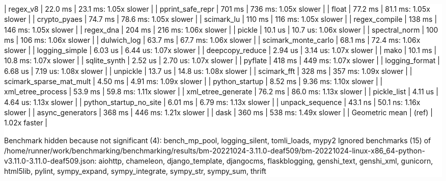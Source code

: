 | regex_v8                 | 22.0 ms                                                | 23.1 ms: 1.05x slower                                  |
| pprint_safe_repr         | 701 ms                                                 | 736 ms: 1.05x slower                                   |
| float                    | 77.2 ms                                                | 81.1 ms: 1.05x slower                                  |
| crypto_pyaes             | 74.7 ms                                                | 78.6 ms: 1.05x slower                                  |
| scimark_lu               | 110 ms                                                 | 116 ms: 1.05x slower                                   |
| regex_compile            | 138 ms                                                 | 146 ms: 1.05x slower                                   |
| regex_dna                | 204 ms                                                 | 216 ms: 1.06x slower                                   |
| pickle                   | 10.1 us                                                | 10.7 us: 1.06x slower                                  |
| spectral_norm            | 100 ms                                                 | 106 ms: 1.06x slower                                   |
| dulwich_log              | 63.7 ms                                                | 67.7 ms: 1.06x slower                                  |
| scimark_monte_carlo      | 68.1 ms                                                | 72.4 ms: 1.06x slower                                  |
| logging_simple           | 6.03 us                                                | 6.44 us: 1.07x slower                                  |
| deepcopy_reduce          | 2.94 us                                                | 3.14 us: 1.07x slower                                  |
| mako                     | 10.1 ms                                                | 10.8 ms: 1.07x slower                                  |
| sqlite_synth             | 2.52 us                                                | 2.70 us: 1.07x slower                                  |
| pyflate                  | 418 ms                                                 | 449 ms: 1.07x slower                                   |
| logging_format           | 6.68 us                                                | 7.19 us: 1.08x slower                                  |
| unpickle                 | 13.7 us                                                | 14.8 us: 1.08x slower                                  |
| scimark_fft              | 328 ms                                                 | 357 ms: 1.09x slower                                   |
| scimark_sparse_mat_mult  | 4.50 ms                                                | 4.91 ms: 1.09x slower                                  |
| python_startup           | 8.52 ms                                                | 9.36 ms: 1.10x slower                                  |
| xml_etree_process        | 53.9 ms                                                | 59.8 ms: 1.11x slower                                  |
| xml_etree_generate       | 76.2 ms                                                | 86.0 ms: 1.13x slower                                  |
| pickle_list              | 4.11 us                                                | 4.64 us: 1.13x slower                                  |
| python_startup_no_site   | 6.01 ms                                                | 6.79 ms: 1.13x slower                                  |
| unpack_sequence          | 43.1 ns                                                | 50.1 ns: 1.16x slower                                  |
| async_generators         | 368 ms                                                 | 446 ms: 1.21x slower                                   |
| dask                     | 360 ms                                                 | 538 ms: 1.49x slower                                   |
| Geometric mean           | (ref)                                                  | 1.02x faster                                           |

Benchmark hidden because not significant (4): bench_mp_pool, logging_silent, tomli_loads, mypy2
Ignored benchmarks (15) of /home/runner/work/benchmarking/benchmarking/results/bm-20221024-3.11.0-deaf509/bm-20221024-linux-x86_64-python-v3.11.0-3.11.0-deaf509.json: aiohttp, chameleon, django_template, djangocms, flaskblogging, genshi_text, genshi_xml, gunicorn, html5lib, pylint, sympy_expand, sympy_integrate, sympy_str, sympy_sum, thrift
